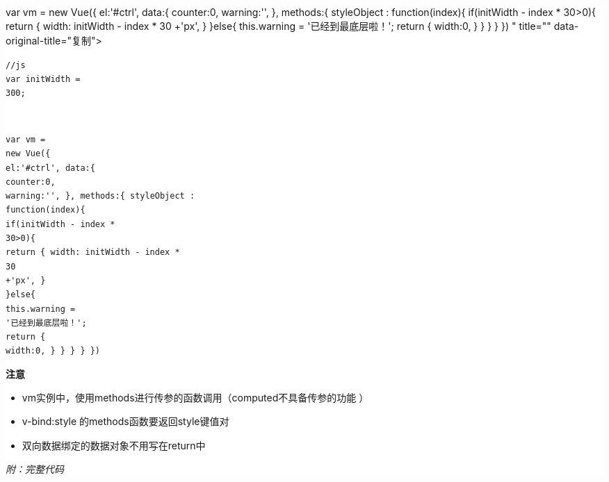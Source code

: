 var vm = new Vue({
            el:'#ctrl',
            data:{
                counter:0,
                warning:'',
            },
            methods:{
                styleObject : function(index){
                    if(initWidth - index * 30>0){
                        return {
                            width: initWidth - index * 30 +'px',
                        }
                    }else{
                        this.warning = '已经到最底层啦！';
                        return {
                            width:0,
                        }
                    }
                }
            }
        })
" title="" data-original-title="复制"></span>
      <span type="button" class="saveToNote code-tool" data-toggle="tooltip" data-placement="top" title="" data-original-title="放进笔记"></span>
      </div>
      </div><pre class="hljs actionscript"><code><span class="hljs-comment">//js</span>
<span class="hljs-keyword">var</span> initWidth = <span class="hljs-number">300</span>;

<span class="hljs-keyword">var</span> vm = <span class="hljs-keyword">new</span> Vue({
            el:<span class="hljs-string">'#ctrl'</span>,
            data:{
                counter:<span class="hljs-number">0</span>,
                warning:<span class="hljs-string">''</span>,
            },
            methods:{
                styleObject : <span class="hljs-function"><span class="hljs-keyword">function</span><span class="hljs-params">(index)</span></span>{
                    <span class="hljs-keyword">if</span>(initWidth - index * <span class="hljs-number">30</span>&gt;<span class="hljs-number">0</span>){
                        <span class="hljs-keyword">return</span> {
                            width: initWidth - index * <span class="hljs-number">30</span> +<span class="hljs-string">'px'</span>,
                        }
                    }<span class="hljs-keyword">else</span>{
                        <span class="hljs-keyword">this</span>.warning = <span class="hljs-string">'已经到最底层啦！'</span>;
                        <span class="hljs-keyword">return</span> {
                            width:<span class="hljs-number">0</span>,
                        }
                    }
                }
            }
        })
</code></pre>
<p><strong>注意</strong></p>
<ul>
<li><p>vm实例中，使用methods进行传参的函数调用（computed不具备传参的功能 ）</p></li>
<li><p>v-bind:style 的methods函数要返回style键值对</p></li>
<li><p>双向数据绑定的数据对象不用写在return中</p></li>
</ul>
<p><em>附：完整代码</em></p>
<div class="widget-codetool" style="display:none;">
      <div class="widget-codetool--inner">
      <span class="selectCode code-tool" data-toggle="tooltip" data-placement="top" title="" data-original-title="全选"></span>